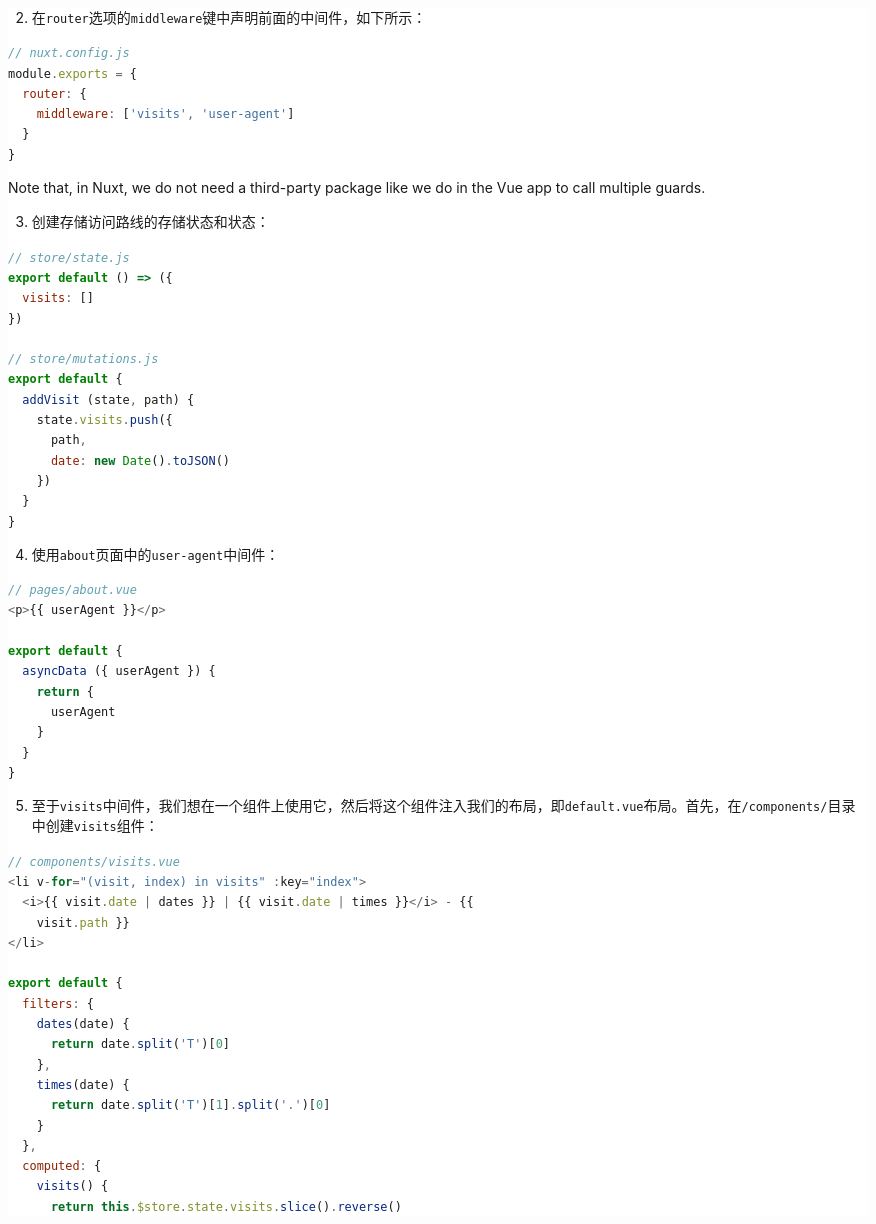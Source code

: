 2.  在`router`选项的`middleware`键中声明前面的中间件，如下所示：

```js
// nuxt.config.js
module.exports = {
  router: {
    middleware: ['visits', 'user-agent']
  }
}
```

Note that, in Nuxt, we do not need a third-party package like we do in the Vue app to call multiple guards.

3.  创建存储访问路线的存储状态和状态：

```js
// store/state.js
export default () => ({
  visits: []
})

// store/mutations.js
export default {
  addVisit (state, path) {
    state.visits.push({
      path,
      date: new Date().toJSON()
    })
  }
}
```

4.  使用`about`页面中的`user-agent`中间件：

```js
// pages/about.vue
<p>{{ userAgent }}</p>

export default {
  asyncData ({ userAgent }) {
    return {
      userAgent
    }
  }
}
```

5.  至于`visits`中间件，我们想在一个组件上使用它，然后将这个组件注入我们的布局，即`default.vue`布局。首先，在`/components/`目录中创建`visits`组件：

```js
// components/visits.vue
<li v-for="(visit, index) in visits" :key="index">
  <i>{{ visit.date | dates }} | {{ visit.date | times }}</i> - {{ 
    visit.path }}
</li>

export default {
  filters: {
    dates(date) {
      return date.split('T')[0]
    },
    times(date) {
      return date.split('T')[1].split('.')[0]
    }
  },
  computed: {
    visits() {
      return this.$store.state.visits.slice().reverse()
```